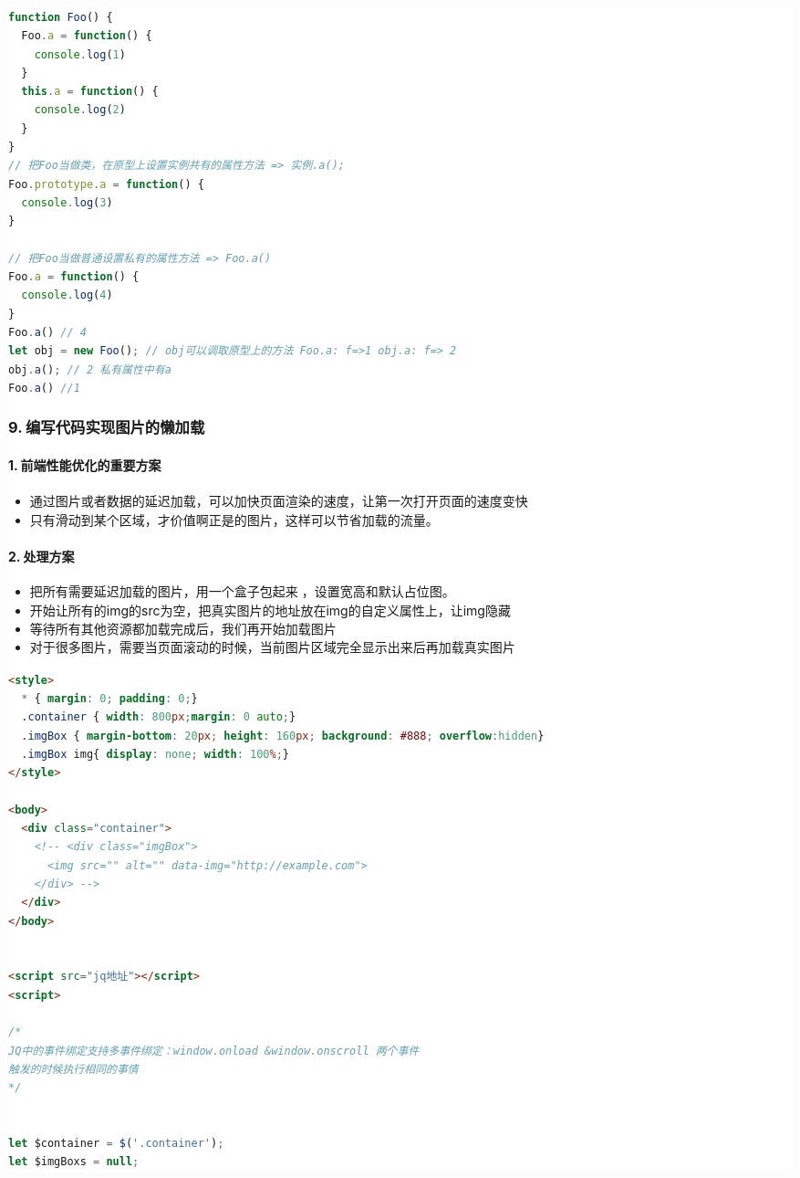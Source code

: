 ```js
function Foo() {
  Foo.a = function() {
    console.log(1)
  }
  this.a = function() { 
    console.log(2)
  }
}
// 把Foo当做类，在原型上设置实例共有的属性方法 => 实例.a();
Foo.prototype.a = function() { 
  console.log(3)
}

// 把Foo当做普通设置私有的属性方法 => Foo.a()
Foo.a = function() {
  console.log(4)
}
Foo.a() // 4
let obj = new Foo(); // obj可以调取原型上的方法 Foo.a: f=>1 obj.a: f=> 2
obj.a(); // 2 私有属性中有a
Foo.a() //1
```

### 9. 编写代码实现图片的懒加载

#### 1. 前端性能优化的重要方案
- 通过图片或者数据的延迟加载，可以加快页面渲染的速度，让第一次打开页面的速度变快
- 只有滑动到某个区域，才价值啊正是的图片，这样可以节省加载的流量。

#### 2. 处理方案
- 把所有需要延迟加载的图片，用一个盒子包起来 ，设置宽高和默认占位图。
- 开始让所有的img的src为空，把真实图片的地址放在img的自定义属性上，让img隐藏
- 等待所有其他资源都加载完成后，我们再开始加载图片
- 对于很多图片，需要当页面滚动的时候，当前图片区域完全显示出来后再加载真实图片

```html
<style>
  * { margin: 0; padding: 0;}
  .container { width: 800px;margin: 0 auto;}
  .imgBox { margin-bottom: 20px; height: 160px; background: #888; overflow:hidden}
  .imgBox img{ display: none; width: 100%;}
</style>

<body>
  <div class="container">
    <!-- <div class="imgBox">
      <img src="" alt="" data-img="http://example.com">  
    </div> -->
  </div>
</body>


<script src="jq地址"></script>
<script>

/*
JQ中的事件绑定支持多事件绑定：window.onload &window.onscroll 两个事件
触发的时候执行相同的事情
*/


let $container = $('.container');
let $imgBoxs = null;
```